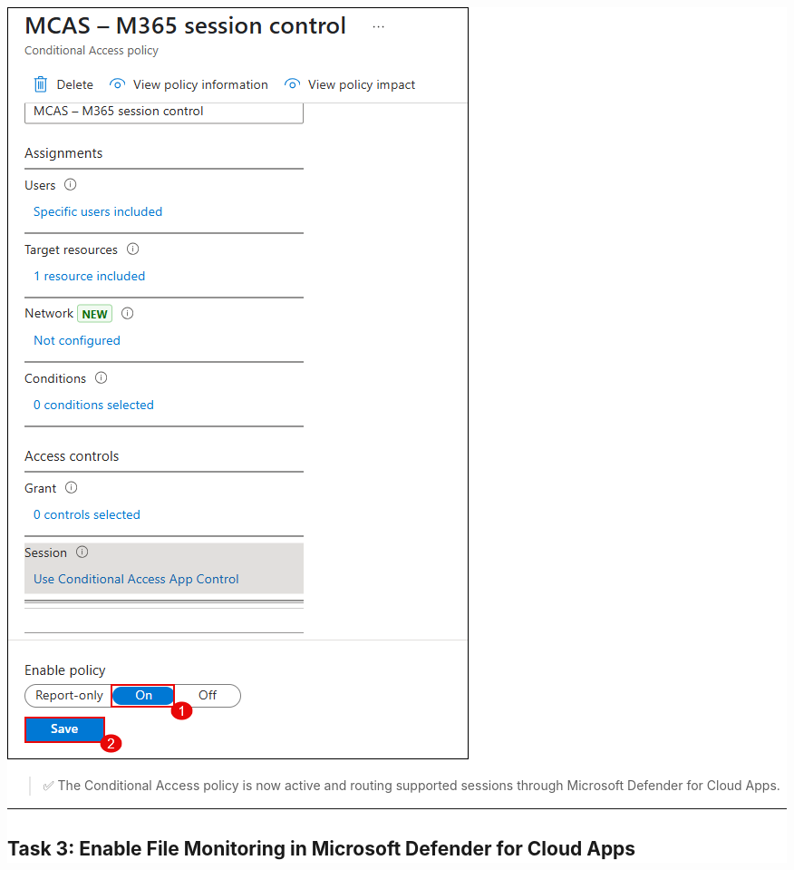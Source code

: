    ![](./media/g-4-6.png)

> ✅ The Conditional Access policy is now active and routing supported sessions through Microsoft Defender for Cloud Apps.

---

## Task 3: Enable File Monitoring in Microsoft Defender for Cloud Apps
